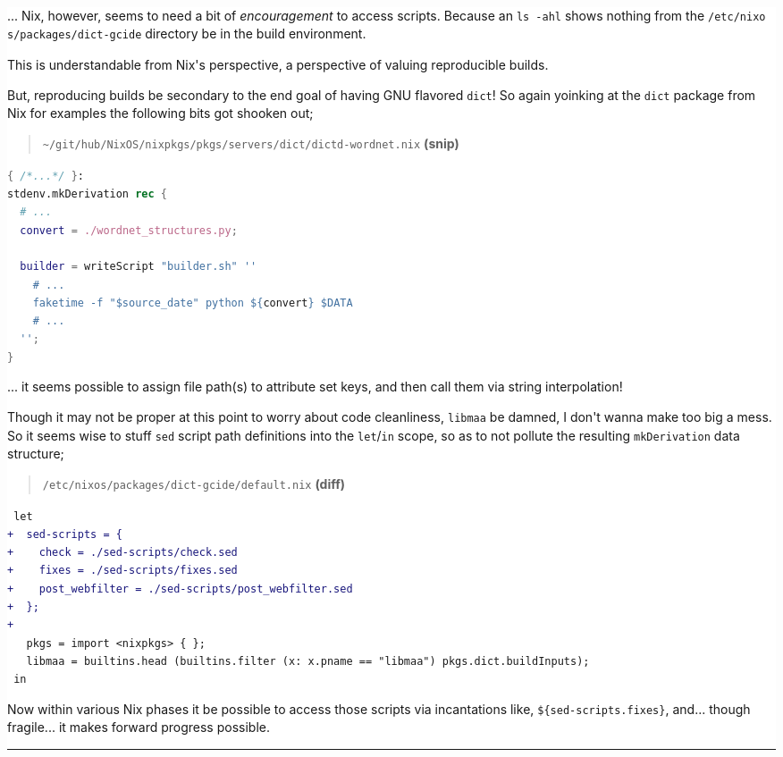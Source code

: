
...  Nix, however, seems to need a bit of _encouragement_ to access scripts.
Because an `ls -ahl` shows nothing from the `/etc/nixos/packages/dict-gcide`
directory be in the build environment.

This is understandable from Nix's perspective, a perspective of valuing
reproducible builds.

But, reproducing builds be secondary to the end goal of having GNU flavored
`dict`!  So again yoinking at the `dict` package from Nix for examples the
following bits got shooken out;

> `~/git/hub/NixOS/nixpkgs/pkgs/servers/dict/dictd-wordnet.nix` **(snip)**

```nix
{ /*...*/ }:
stdenv.mkDerivation rec {
  # ...
  convert = ./wordnet_structures.py;

  builder = writeScript "builder.sh" ''
    # ...
    faketime -f "$source_date" python ${convert} $DATA
    # ...
  '';
}
```

...  it seems possible to assign file path(s) to attribute set keys, and then
call them via string interpolation!

Though it may not be proper at this point to worry about code cleanliness,
`libmaa` be damned, I don't wanna make too big a mess.  So it seems wise to
stuff `sed` script path definitions into the `let`/`in` scope, so as to not
pollute the resulting `mkDerivation` data structure;

> `/etc/nixos/packages/dict-gcide/default.nix` **(diff)**

```diff
 let
+  sed-scripts = {
+    check = ./sed-scripts/check.sed
+    fixes = ./sed-scripts/fixes.sed
+    post_webfilter = ./sed-scripts/post_webfilter.sed
+  };
+
   pkgs = import <nixpkgs> { };
   libmaa = builtins.head (builtins.filter (x: x.pname == "libmaa") pkgs.dict.buildInputs);
 in
```

Now within various Nix phases it be possible to access those scripts via
incantations like, `${sed-scripts.fixes}`, and...  though fragile...  it makes
forward progress possible.

---
